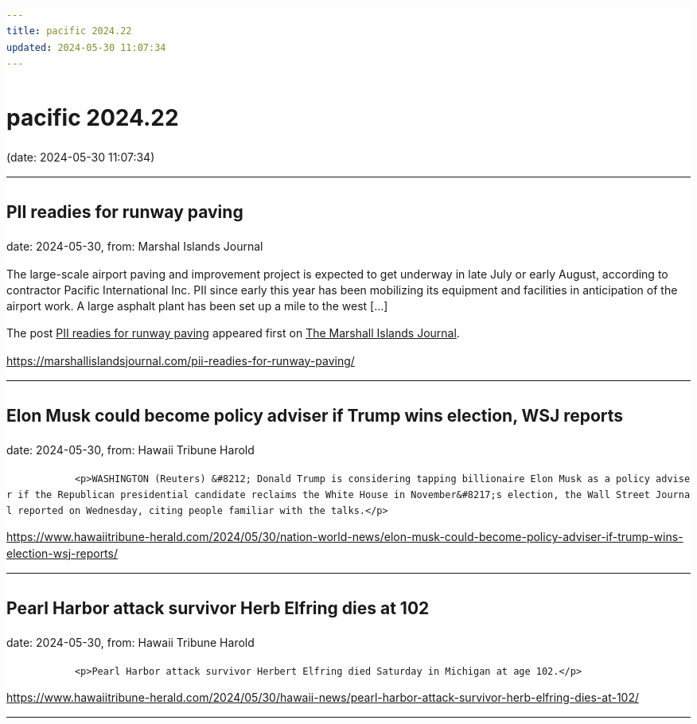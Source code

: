 ```yaml
---
title: pacific 2024.22
updated: 2024-05-30 11:07:34
---
```


# pacific 2024.22

(date: 2024-05-30 11:07:34)

---

## PII readies for runway paving

date: 2024-05-30, from: Marshal Islands Journal

<p>The large-scale airport paving and improvement project is expected to get underway in late July or early August, according to contractor Pacific International Inc. PII since early this year has been mobilizing its equipment and facilities in anticipation of the airport work. A large asphalt plant has been set up a mile to the west [&#8230;]</p>
<p>The post <a href="https://marshallislandsjournal.com/pii-readies-for-runway-paving/">PII readies for runway paving</a> appeared first on <a href="https://marshallislandsjournal.com">The Marshall Islands Journal</a>.</p>
 

<https://marshallislandsjournal.com/pii-readies-for-runway-paving/>

---

## Elon Musk could become policy adviser if Trump wins election, WSJ reports

date: 2024-05-30, from: Hawaii Tribune Harold


				<p>WASHINGTON (Reuters) &#8212; Donald Trump is considering tapping billionaire Elon Musk as a policy adviser if the Republican presidential candidate reclaims the White House in November&#8217;s election, the Wall Street Journal reported on Wednesday, citing people familiar with the talks.</p>
			 

<https://www.hawaiitribune-herald.com/2024/05/30/nation-world-news/elon-musk-could-become-policy-adviser-if-trump-wins-election-wsj-reports/>

---

## Pearl Harbor attack survivor Herb Elfring dies at 102

date: 2024-05-30, from: Hawaii Tribune Harold


				<p>Pearl Harbor attack survivor Herbert Elfring died Saturday in Michigan at age 102.</p>
			 

<https://www.hawaiitribune-herald.com/2024/05/30/hawaii-news/pearl-harbor-attack-survivor-herb-elfring-dies-at-102/>

---